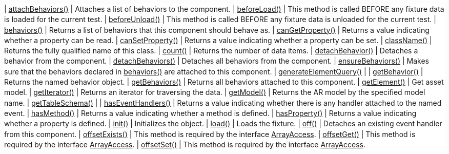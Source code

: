 | [attachBehaviors()](https://www.yiiframework.com/doc/api/2.0/yii-base-component#attachBehaviors()-detail "Defined by yii\base\Component")                     | Attaches a list of behaviors to the component.
| [beforeLoad()](craft-test-fixtures-elements-assetfixture.md#method-beforeload)                                                                                | This method is called BEFORE any fixture data is loaded for the current test.
| [beforeUnload()](craft-test-fixtures-elements-assetfixture.md#method-beforeunload)                                                                            | This method is called BEFORE any fixture data is unloaded for the current test.
| [behaviors()](https://www.yiiframework.com/doc/api/2.0/yii-base-component#behaviors()-detail "Defined by yii\base\Component")                                 | Returns a list of behaviors that this component should behave as.
| [canGetProperty()](https://www.yiiframework.com/doc/api/2.0/yii-base-baseobject#canGetProperty()-detail "Defined by yii\base\BaseObject")                     | Returns a value indicating whether a property can be read.
| [canSetProperty()](https://www.yiiframework.com/doc/api/2.0/yii-base-baseobject#canSetProperty()-detail "Defined by yii\base\BaseObject")                     | Returns a value indicating whether a property can be set.
| [className()](https://www.yiiframework.com/doc/api/2.0/yii-base-baseobject#className()-detail "Defined by yii\base\BaseObject")                               | Returns the fully qualified name of this class.
| [count()](https://www.yiiframework.com/doc/api/2.0/yii-base-arrayaccesstrait#count()-detail "Defined by yii\base\ArrayAccessTrait")                           | Returns the number of data items.
| [detachBehavior()](https://www.yiiframework.com/doc/api/2.0/yii-base-component#detachBehavior()-detail "Defined by yii\base\Component")                       | Detaches a behavior from the component.
| [detachBehaviors()](https://www.yiiframework.com/doc/api/2.0/yii-base-component#detachBehaviors()-detail "Defined by yii\base\Component")                     | Detaches all behaviors from the component.
| [ensureBehaviors()](https://www.yiiframework.com/doc/api/2.0/yii-base-component#ensureBehaviors()-detail "Defined by yii\base\Component")                     | Makes sure that the behaviors declared in [behaviors()](https://www.yiiframework.com/doc/api/2.0/yii-base-component#behaviors()-detail) are attached to this component.
| [generateElementQuery()](craft-test-fixtures-elements-elementfixture.md#method-generateelementquery "Defined by craft\test\fixtures\elements\ElementFixture") |
| [getBehavior()](https://www.yiiframework.com/doc/api/2.0/yii-base-component#getBehavior()-detail "Defined by yii\base\Component")                             | Returns the named behavior object.
| [getBehaviors()](https://www.yiiframework.com/doc/api/2.0/yii-base-component#getBehaviors()-detail "Defined by yii\base\Component")                           | Returns all behaviors attached to this component.
| [getElement()](craft-test-fixtures-elements-assetfixture.md#method-getelement)                                                                                | Get asset model.
| [getIterator()](https://www.yiiframework.com/doc/api/2.0/yii-base-arrayaccesstrait#getIterator()-detail "Defined by yii\base\ArrayAccessTrait")               | Returns an iterator for traversing the data.
| [getModel()](craft-test-fixtures-elements-elementfixture.md#method-getmodel "Defined by craft\test\fixtures\elements\ElementFixture")                         | Returns the AR model by the specified model name.
| [getTableSchema()](https://www.yiiframework.com/doc/api/2.0/yii-test-activefixture#getTableSchema()-detail "Defined by yii\test\ActiveFixture")               |
| [hasEventHandlers()](https://www.yiiframework.com/doc/api/2.0/yii-base-component#hasEventHandlers()-detail "Defined by yii\base\Component")                   | Returns a value indicating whether there is any handler attached to the named event.
| [hasMethod()](https://www.yiiframework.com/doc/api/2.0/yii-base-baseobject#hasMethod()-detail "Defined by yii\base\BaseObject")                               | Returns a value indicating whether a method is defined.
| [hasProperty()](https://www.yiiframework.com/doc/api/2.0/yii-base-baseobject#hasProperty()-detail "Defined by yii\base\BaseObject")                           | Returns a value indicating whether a property is defined.
| [init()](craft-test-fixtures-elements-assetfixture.md#method-init)                                                                                            | Initializes the object.
| [load()](craft-test-fixtures-elements-elementfixture.md#method-load "Defined by craft\test\fixtures\elements\ElementFixture")                                 | Loads the fixture.
| [off()](https://www.yiiframework.com/doc/api/2.0/yii-base-component#off()-detail "Defined by yii\base\Component")                                             | Detaches an existing event handler from this component.
| [offsetExists()](https://www.yiiframework.com/doc/api/2.0/yii-base-arrayaccesstrait#offsetExists()-detail "Defined by yii\base\ArrayAccessTrait")             | This method is required by the interface [ArrayAccess](http://php.net/class.arrayaccess).
| [offsetGet()](https://www.yiiframework.com/doc/api/2.0/yii-base-arrayaccesstrait#offsetGet()-detail "Defined by yii\base\ArrayAccessTrait")                   | This method is required by the interface [ArrayAccess](http://php.net/class.arrayaccess).
| [offsetSet()](https://www.yiiframework.com/doc/api/2.0/yii-base-arrayaccesstrait#offsetSet()-detail "Defined by yii\base\ArrayAccessTrait")                   | This method is required by the interface [ArrayAccess](http://php.net/class.arrayaccess).